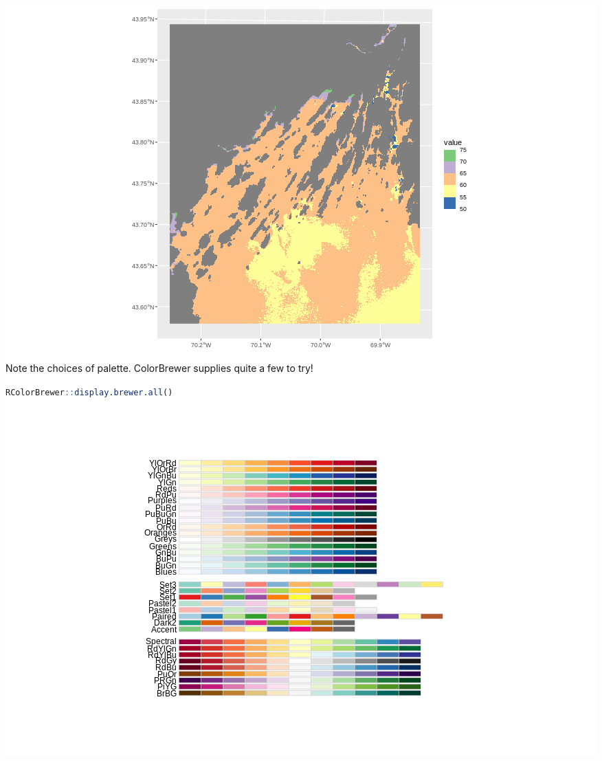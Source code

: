 <img src="fig/02-raster-plot-rendered-raster-with-breaks-fermenter-1.png" style="display: block; margin: auto;" />

Note the choices of palette. ColorBrewer supplies quite a few to try!


```r
RColorBrewer::display.brewer.all() 
```

<img src="fig/02-raster-plot-rendered-show-brewer-pal-1.png" style="display: block; margin: auto;" />
